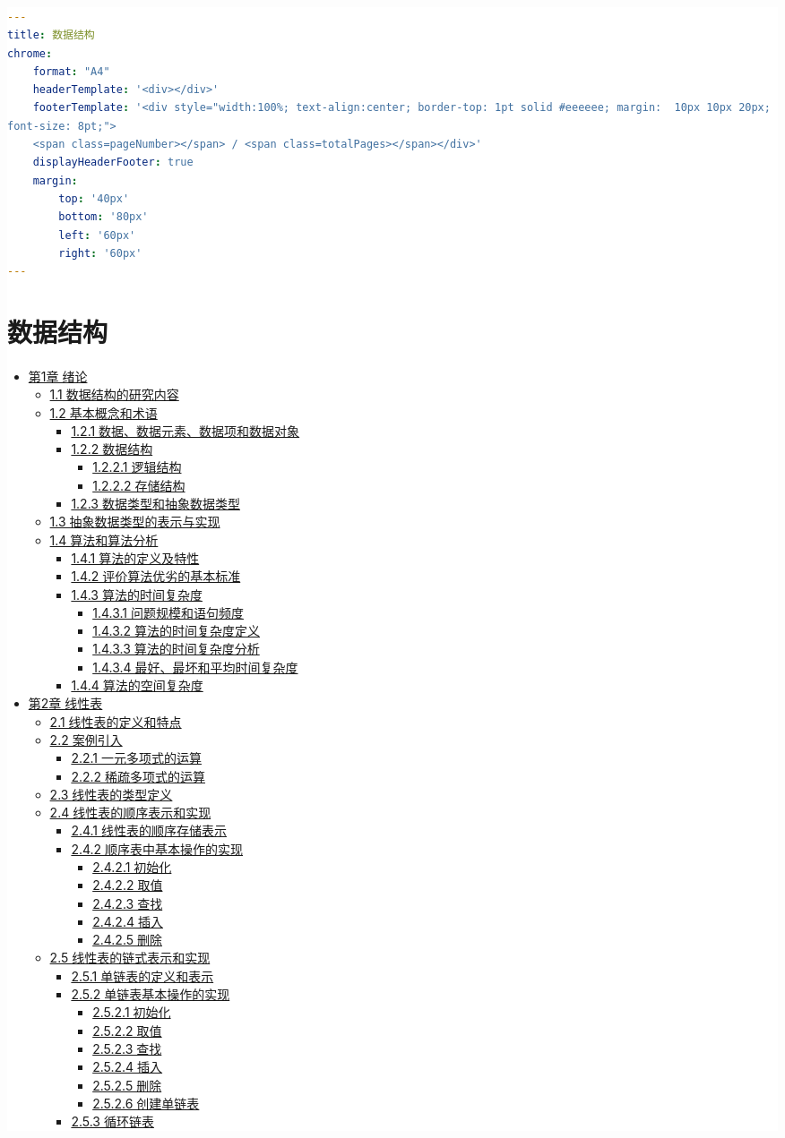 ```yaml
---
title: 数据结构
chrome:
    format: "A4"
    headerTemplate: '<div></div>'
    footerTemplate: '<div style="width:100%; text-align:center; border-top: 1pt solid #eeeeee; margin:  10px 10px 20px; font-size: 8pt;"> 
    <span class=pageNumber></span> / <span class=totalPages></span></div>'
    displayHeaderFooter: true
    margin:
        top: '40px'
        bottom: '80px'
        left: '60px'
        right: '60px'
---
```


<h1>数据结构</h1>





- [第1章 绪论](#第1章-绪论)
  - [1.1 数据结构的研究内容](#11-数据结构的研究内容)
  - [1.2 基本概念和术语](#12-基本概念和术语)
    - [1.2.1 数据、数据元素、数据项和数据对象](#121-数据数据元素数据项和数据对象)
    - [1.2.2 数据结构](#122-数据结构)
      - [1.2.2.1 逻辑结构](#1221-逻辑结构)
      - [1.2.2.2 存储结构](#1222-存储结构)
    - [1.2.3 数据类型和抽象数据类型](#123-数据类型和抽象数据类型)
  - [1.3 抽象数据类型的表示与实现](#13-抽象数据类型的表示与实现)
  - [1.4 算法和算法分析](#14-算法和算法分析)
    - [1.4.1 算法的定义及特性](#141-算法的定义及特性)
    - [1.4.2 评价算法优劣的基本标准](#142-评价算法优劣的基本标准)
    - [1.4.3 算法的时间复杂度](#143-算法的时间复杂度)
      - [1.4.3.1 问题规模和语句频度](#1431-问题规模和语句频度)
      - [1.4.3.2 算法的时间复杂度定义](#1432-算法的时间复杂度定义)
      - [1.4.3.3 算法的时间复杂度分析](#1433-算法的时间复杂度分析)
      - [1.4.3.4 最好、最坏和平均时间复杂度](#1434-最好最坏和平均时间复杂度)
    - [1.4.4 算法的空间复杂度](#144-算法的空间复杂度)
- [第2章 线性表](#第2章-线性表)
  - [2.1 线性表的定义和特点](#21-线性表的定义和特点)
  - [2.2 案例引入](#22-案例引入)
    - [2.2.1 一元多项式的运算](#221-一元多项式的运算)
    - [2.2.2 稀疏多项式的运算](#222-稀疏多项式的运算)
  - [2.3 线性表的类型定义](#23-线性表的类型定义)
  - [2.4 线性表的顺序表示和实现](#24-线性表的顺序表示和实现)
    - [2.4.1 线性表的顺序存储表示](#241-线性表的顺序存储表示)
    - [2.4.2 顺序表中基本操作的实现](#242-顺序表中基本操作的实现)
      - [2.4.2.1 初始化](#2421-初始化)
      - [2.4.2.2 取值](#2422-取值)
      - [2.4.2.3 查找](#2423-查找)
      - [2.4.2.4 插入](#2424-插入)
      - [2.4.2.5 删除](#2425-删除)
  - [2.5 线性表的链式表示和实现](#25-线性表的链式表示和实现)
    - [2.5.1 单链表的定义和表示](#251-单链表的定义和表示)
    - [2.5.2 单链表基本操作的实现](#252-单链表基本操作的实现)
      - [2.5.2.1 初始化](#2521-初始化)
      - [2.5.2.2 取值](#2522-取值)
      - [2.5.2.3 查找](#2523-查找)
      - [2.5.2.4 插入](#2524-插入)
      - [2.5.2.5 删除](#2525-删除)
      - [2.5.2.6 创建单链表](#2526-创建单链表)
    - [2.5.3 循环链表](#253-循环链表)